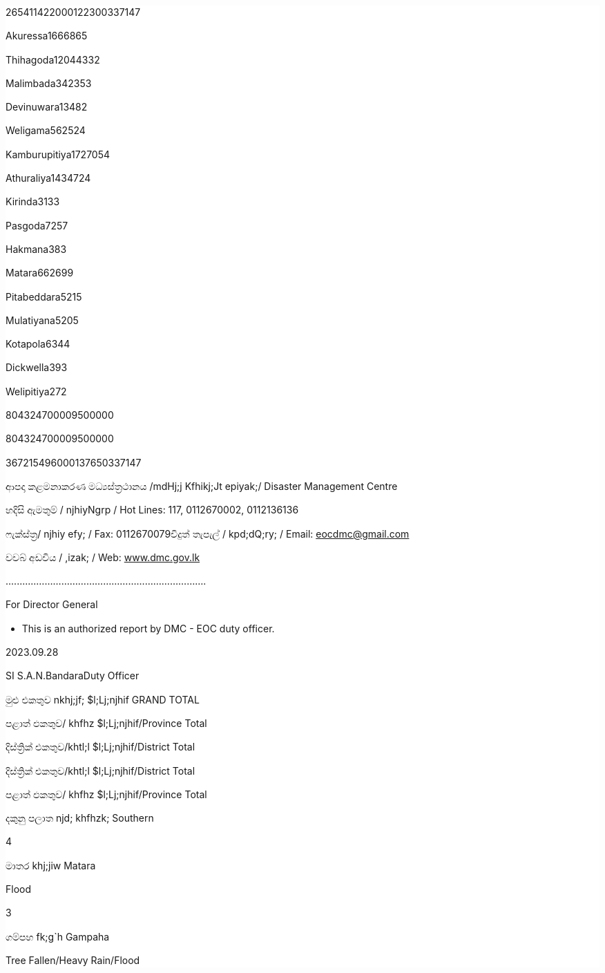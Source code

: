 265411422000122300337147

Akuressa1666865

Thihagoda12044332

Malimbada342353

Devinuwara13482

Weligama562524

Kamburupitiya1727054

Athuraliya1434724

Kirinda3133

Pasgoda7257

Hakmana383

Matara662699

Pitabeddara5215

Mulatiyana5205

Kotapola6344

Dickwella393

Welipitiya272

804324700009500000

804324700009500000

367215496000137650337147

ආපදා කළමනාකරණ මධ්‍යස්ත්‍රථානය /mdHj;j Kfhikj;Jt epiyak;/ Disaster Management Centre

හදිසි ඇමතුම් / njhiyNgrp / Hot Lines: 117, 0112670002, 0112136136

ෆැක්ස්ත්‍ර/ njhiy efy; / Fax: 0112670079විදුත් තැපැල් / kpd;dQ;ry; / Email: eocdmc@gmail.com

වවබ් අඩවිය / ,izak; / Web: www.dmc.gov.lk

...........…………………………………………………….

For Director General

* This is an authorized report by DMC - EOC duty officer.

2023.09.28

SI S.A.N.BandaraDuty Officer

මුළු එකතුව nkhj;jf; $l;Lj;njhif GRAND TOTAL

පළාත් ඵකතුව/ khfhz $l;Lj;njhif/Province Total

දිස්ත්‍රික් එකතුව/khtl;l $l;Lj;njhif/District Total

දිස්ත්‍රික් එකතුව/khtl;l $l;Lj;njhif/District Total

පළාත් ඵකතුව/ khfhz $l;Lj;njhif/Province Total

දකුනු පලාත njd; khfhzk; Southern

4

මාතර khj;jiw Matara

Flood

3

ගම්පහ fk;g`h Gampaha

Tree Fallen/Heavy Rain/Flood